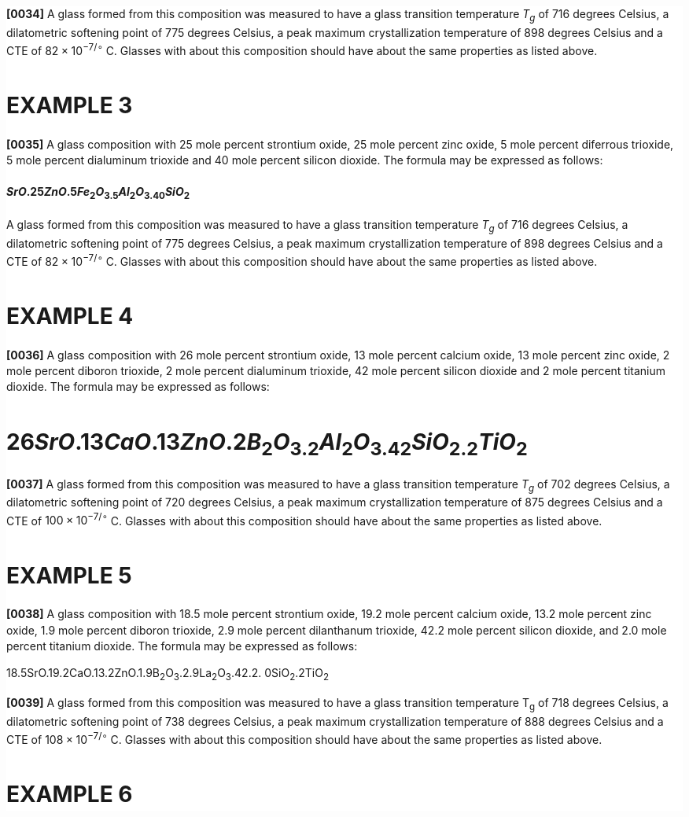 **[0034]** A glass formed from this composition was measured to have a glass transition temperature  $T_g$  of 716 degrees Celsius, a dilatometric softening point of 775 degrees Celsius, a peak maximum crystallization temperature of 898 degrees Celsius and a CTE of  $82 \times 10^{-7/\circ}$  C. Glasses with about this composition should have about the same properties as listed above.

# EXAMPLE 3

**[0035]** A glass composition with 25 mole percent strontium oxide, 25 mole percent zinc oxide, 5 mole percent diferrous trioxide, 5 mole percent dialuminum trioxide and 40 mole percent silicon dioxide. The formula may be expressed as follows:

#### $SrO.25ZnO.5Fe_2O_3.5Al_2O_3.40SiO_2$

A glass formed from this composition was measured to have a glass transition temperature  $T_g$  of 716 degrees Celsius, a dilatometric softening point of 775 degrees Celsius, a peak maximum crystallization temperature of 898 degrees Celsius and a CTE of  $82 \times 10^{-7/\circ}$  C. Glasses with about this composition should have about the same properties as listed above.

# EXAMPLE 4

**[0036]** A glass composition with 26 mole percent strontium oxide, 13 mole percent calcium oxide, 13 mole percent zinc oxide, 2 mole percent diboron trioxide, 2 mole percent dialuminum trioxide, 42 mole percent silicon dioxide and 2 mole percent titanium dioxide. The formula may be expressed as follows:

# $26 SrO.13 CaO.13 ZnO.2 B_2 O_3.2 Al_2 O_3.42 SiO_2.2 TiO_2$

**[0037]** A glass formed from this composition was measured to have a glass transition temperature  $T_g$  of 702 degrees Celsius, a dilatometric softening point of 720 degrees Celsius, a peak maximum crystallization temperature of 875 degrees Celsius and a CTE of  $100 \times 10^{-7/\circ}$  C. Glasses with about this composition should have about the same properties as listed above.

# **EXAMPLE 5**

**[0038]** A glass composition with 18.5 mole percent strontium oxide, 19.2 mole percent calcium oxide, 13.2 mole percent zinc oxide, 1.9 mole percent diboron trioxide, 2.9 mole percent dilanthanum trioxide, 42.2 mole percent silicon dioxide, and 2.0 mole percent titanium dioxide. The formula may be expressed as follows:

18.5SrO.19.2CaO.13.2ZnO.1.9B<sub>2</sub>O<sub>3</sub>.2.9La<sub>2</sub>O<sub>3</sub>.42.2. 0SiO<sub>2</sub>.2TiO<sub>2</sub>

**[0039]** A glass formed from this composition was measured to have a glass transition temperature T<sub>g</sub> of 718 degrees Celsius, a dilatometric softening point of 738 degrees Celsius, a peak maximum crystallization temperature of 888 degrees Celsius and a CTE of  $108 \times 10^{-7/\circ}$  C. Glasses with about this composition should have about the same properties as listed above.

# EXAMPLE 6
